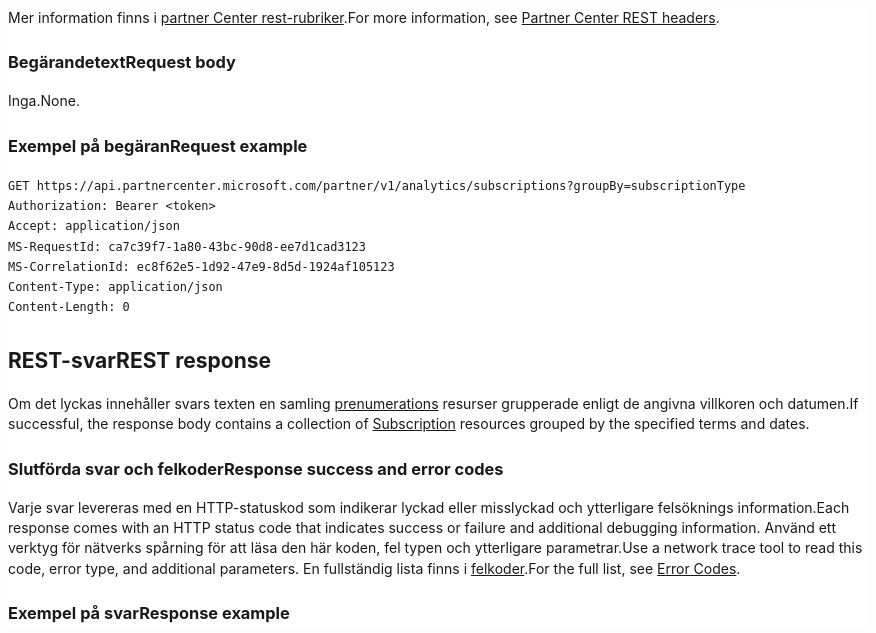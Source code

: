 <span data-ttu-id="d7cd2-241">Mer information finns i [partner Center rest-rubriker](headers.md).</span><span class="sxs-lookup"><span data-stu-id="d7cd2-241">For more information, see [Partner Center REST headers](headers.md).</span></span>

### <a name="request-body"></a><span data-ttu-id="d7cd2-242">Begärandetext</span><span class="sxs-lookup"><span data-stu-id="d7cd2-242">Request body</span></span>

<span data-ttu-id="d7cd2-243">Inga.</span><span class="sxs-lookup"><span data-stu-id="d7cd2-243">None.</span></span>

### <a name="request-example"></a><span data-ttu-id="d7cd2-244">Exempel på begäran</span><span class="sxs-lookup"><span data-stu-id="d7cd2-244">Request example</span></span>

```http
GET https://api.partnercenter.microsoft.com/partner/v1/analytics/subscriptions?groupBy=subscriptionType
Authorization: Bearer <token>
Accept: application/json
MS-RequestId: ca7c39f7-1a80-43bc-90d8-ee7d1cad3123
MS-CorrelationId: ec8f62e5-1d92-47e9-8d5d-1924af105123
Content-Type: application/json
Content-Length: 0
```

## <a name="rest-response"></a><span data-ttu-id="d7cd2-245">REST-svar</span><span class="sxs-lookup"><span data-stu-id="d7cd2-245">REST response</span></span>

<span data-ttu-id="d7cd2-246">Om det lyckas innehåller svars texten en samling [prenumerations](partner-center-analytics-resources.md#subscription-resource) resurser grupperade enligt de angivna villkoren och datumen.</span><span class="sxs-lookup"><span data-stu-id="d7cd2-246">If successful, the response body contains a collection of [Subscription](partner-center-analytics-resources.md#subscription-resource) resources grouped by the specified terms and dates.</span></span>

### <a name="response-success-and-error-codes"></a><span data-ttu-id="d7cd2-247">Slutförda svar och felkoder</span><span class="sxs-lookup"><span data-stu-id="d7cd2-247">Response success and error codes</span></span>

<span data-ttu-id="d7cd2-248">Varje svar levereras med en HTTP-statuskod som indikerar lyckad eller misslyckad och ytterligare felsöknings information.</span><span class="sxs-lookup"><span data-stu-id="d7cd2-248">Each response comes with an HTTP status code that indicates success or failure and additional debugging information.</span></span> <span data-ttu-id="d7cd2-249">Använd ett verktyg för nätverks spårning för att läsa den här koden, fel typen och ytterligare parametrar.</span><span class="sxs-lookup"><span data-stu-id="d7cd2-249">Use a network trace tool to read this code, error type, and additional parameters.</span></span> <span data-ttu-id="d7cd2-250">En fullständig lista finns i [felkoder](error-codes.md).</span><span class="sxs-lookup"><span data-stu-id="d7cd2-250">For the full list, see [Error Codes](error-codes.md).</span></span>

### <a name="response-example"></a><span data-ttu-id="d7cd2-251">Exempel på svar</span><span class="sxs-lookup"><span data-stu-id="d7cd2-251">Response example</span></span>
